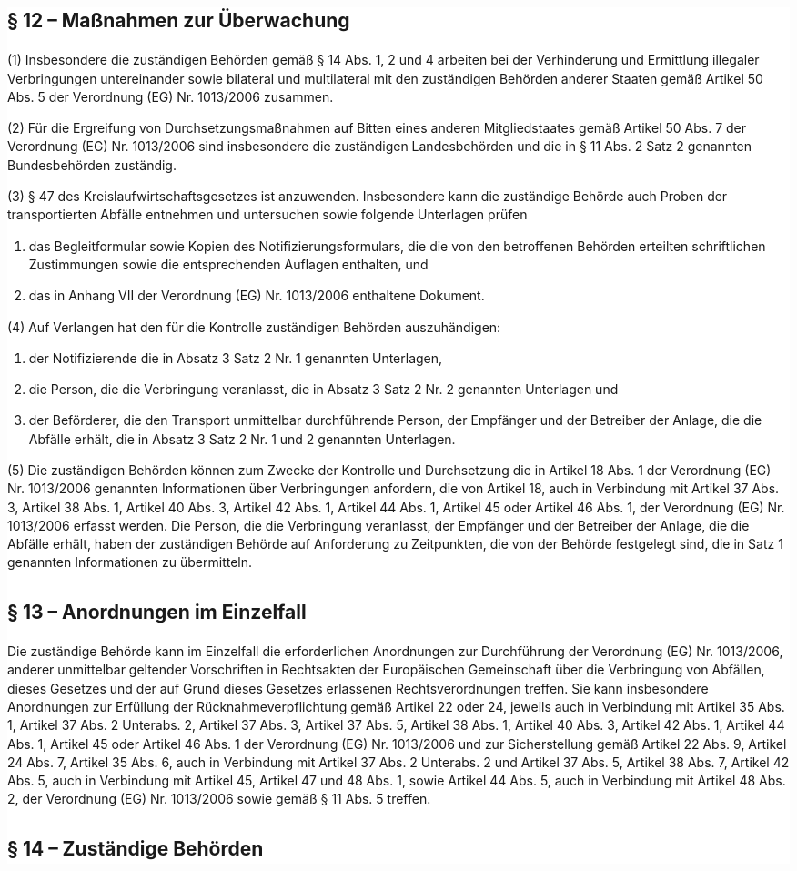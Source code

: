 
## § 12 – Maßnahmen zur Überwachung

(1) Insbesondere die zuständigen Behörden gemäß § 14 Abs. 1, 2 und 4 arbeiten bei der Verhinderung und Ermittlung illegaler Verbringungen untereinander sowie bilateral und multilateral mit den zuständigen Behörden anderer Staaten gemäß Artikel 50 Abs. 5 der Verordnung (EG) Nr. 1013/2006 zusammen.

(2) Für die Ergreifung von Durchsetzungsmaßnahmen auf Bitten eines anderen Mitgliedstaates gemäß Artikel 50 Abs. 7 der Verordnung (EG) Nr. 1013/2006 sind insbesondere die zuständigen Landesbehörden und die in § 11 Abs. 2 Satz 2 genannten Bundesbehörden zuständig.

(3) § 47 des Kreislaufwirtschaftsgesetzes ist anzuwenden. Insbesondere kann die zuständige Behörde auch Proben der transportierten Abfälle entnehmen und untersuchen sowie folgende Unterlagen prüfen

1. das Begleitformular sowie Kopien des Notifizierungsformulars, die die von den betroffenen Behörden erteilten schriftlichen Zustimmungen sowie die entsprechenden Auflagen enthalten, und

2. das in Anhang VII der Verordnung (EG) Nr. 1013/2006 enthaltene Dokument.

(4) Auf Verlangen hat den für die Kontrolle zuständigen Behörden auszuhändigen:

1. der Notifizierende die in Absatz 3 Satz 2 Nr. 1 genannten Unterlagen,

2. die Person, die die Verbringung veranlasst, die in Absatz 3 Satz 2 Nr. 2 genannten Unterlagen und

3. der Beförderer, die den Transport unmittelbar durchführende Person, der Empfänger und der Betreiber der Anlage, die die Abfälle erhält, die in Absatz 3 Satz 2 Nr. 1 und 2 genannten Unterlagen.

(5) Die zuständigen Behörden können zum Zwecke der Kontrolle und Durchsetzung die in Artikel 18 Abs. 1 der Verordnung (EG) Nr. 1013/2006 genannten Informationen über Verbringungen anfordern, die von Artikel 18, auch in Verbindung mit Artikel 37 Abs. 3, Artikel 38 Abs. 1, Artikel 40 Abs. 3, Artikel 42 Abs. 1, Artikel 44 Abs. 1, Artikel 45 oder Artikel 46 Abs. 1, der Verordnung (EG) Nr. 1013/2006 erfasst werden. Die Person, die die Verbringung veranlasst, der Empfänger und der Betreiber der Anlage, die die Abfälle erhält, haben der zuständigen Behörde auf Anforderung zu Zeitpunkten, die von der Behörde festgelegt sind, die in Satz 1 genannten Informationen zu übermitteln.


## § 13 – Anordnungen im Einzelfall

Die zuständige Behörde kann im Einzelfall die erforderlichen Anordnungen zur Durchführung der Verordnung (EG) Nr. 1013/2006, anderer unmittelbar geltender Vorschriften in Rechtsakten der Europäischen Gemeinschaft über die Verbringung von Abfällen, dieses Gesetzes und der auf Grund dieses Gesetzes erlassenen Rechtsverordnungen treffen. Sie kann insbesondere Anordnungen zur Erfüllung der Rücknahmeverpflichtung gemäß Artikel 22 oder 24, jeweils auch in Verbindung mit Artikel 35 Abs. 1, Artikel 37 Abs. 2 Unterabs. 2, Artikel 37 Abs. 3, Artikel 37 Abs. 5, Artikel 38 Abs. 1, Artikel 40 Abs. 3, Artikel 42 Abs. 1, Artikel 44 Abs. 1, Artikel 45 oder Artikel 46 Abs. 1 der Verordnung (EG) Nr. 1013/2006 und zur Sicherstellung gemäß Artikel 22 Abs. 9, Artikel 24 Abs. 7, Artikel 35 Abs. 6, auch in Verbindung mit Artikel 37 Abs. 2 Unterabs. 2 und Artikel 37 Abs. 5, Artikel 38 Abs. 7, Artikel 42 Abs. 5, auch in Verbindung mit Artikel 45, Artikel 47 und 48 Abs. 1, sowie Artikel 44 Abs. 5, auch in Verbindung mit Artikel 48 Abs. 2, der Verordnung (EG) Nr. 1013/2006 sowie gemäß § 11 Abs. 5 treffen.


## § 14 – Zuständige Behörden
